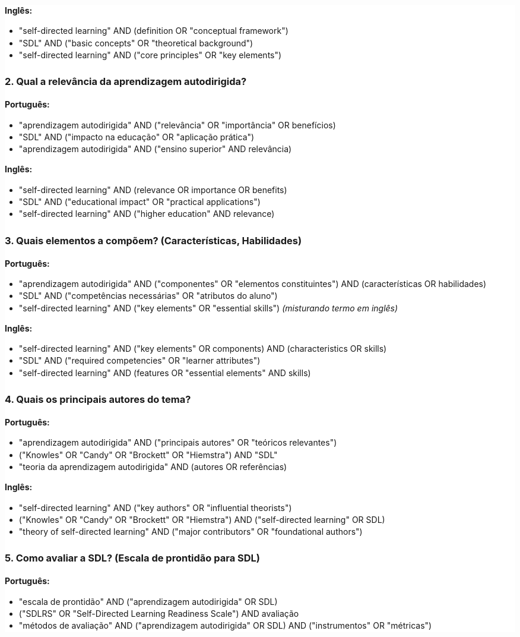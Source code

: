 **Inglês:**

- "self-directed learning" AND (definition OR "conceptual framework")
- "SDL" AND ("basic concepts" OR "theoretical background")
- "self-directed learning" AND ("core principles" OR "key elements")

### 2. Qual a relevância da aprendizagem autodirigida?

**Português:**

- "aprendizagem autodirigida" AND ("relevância" OR "importância" OR benefícios)
- "SDL" AND ("impacto na educação" OR "aplicação prática")
- "aprendizagem autodirigida" AND ("ensino superior" AND relevância)

**Inglês:**

- "self-directed learning" AND (relevance OR importance OR benefits)
- "SDL" AND ("educational impact" OR "practical applications")
- "self-directed learning" AND ("higher education" AND relevance)

### 3. Quais elementos a compõem? (Características, Habilidades)

**Português:**

- "aprendizagem autodirigida" AND ("componentes" OR "elementos constituintes") AND (características OR habilidades)
- "SDL" AND ("competências necessárias" OR "atributos do aluno")
- "self-directed learning" AND ("key elements" OR "essential skills") *(misturando termo em inglês)*

**Inglês:**

- "self-directed learning" AND ("key elements" OR components) AND (characteristics OR skills)
- "SDL" AND ("required competencies" OR "learner attributes")
- "self-directed learning" AND (features OR "essential elements" AND skills)

### 4. Quais os principais autores do tema?

**Português:**

- "aprendizagem autodirigida" AND ("principais autores" OR "teóricos relevantes")
- ("Knowles" OR "Candy" OR "Brockett" OR "Hiemstra") AND "SDL"
- "teoria da aprendizagem autodirigida" AND (autores OR referências)

**Inglês:**

- "self-directed learning" AND ("key authors" OR "influential theorists")
- ("Knowles" OR "Candy" OR "Brockett" OR "Hiemstra") AND ("self-directed learning" OR SDL)
- "theory of self-directed learning" AND ("major contributors" OR "foundational authors")

### 5. Como avaliar a SDL? (Escala de prontidão para SDL)

**Português:**

- "escala de prontidão" AND ("aprendizagem autodirigida" OR SDL)
- ("SDLRS" OR "Self-Directed Learning Readiness Scale") AND avaliação
- "métodos de avaliação" AND ("aprendizagem autodirigida" OR SDL) AND ("instrumentos" OR "métricas")

